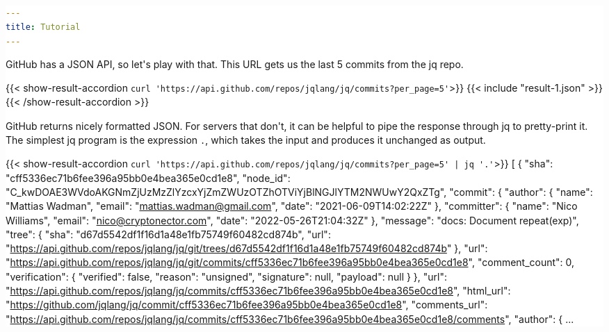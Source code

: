 ```yaml
---
title: Tutorial
---
```


GitHub has a JSON API, so let's play with that. This URL gets us the last
5 commits from the jq repo.

{{< show-result-accordion `curl 'https://api.github.com/repos/jqlang/jq/commits?per_page=5'`>}}
{{< include "result-1.json" >}}
{{< /show-result-accordion >}}


GitHub returns nicely formatted JSON. For servers that don't, it can be
helpful to pipe the response through jq to pretty-print it. The simplest
jq program is the expression `.`, which takes the input and produces it
unchanged as output.

{{< show-result-accordion `curl 'https://api.github.com/repos/jqlang/jq/commits?per_page=5' | jq '.'`>}}
[
  {
    "sha": "cff5336ec71b6fee396a95bb0e4bea365e0cd1e8",
    "node_id": "C_kwDOAE3WVdoAKGNmZjUzMzZlYzcxYjZmZWUzOTZhOTViYjBlNGJlYTM2NWUwY2QxZTg",
    "commit": {
      "author": {
        "name": "Mattias Wadman",
        "email": "mattias.wadman@gmail.com",
        "date": "2021-06-09T14:02:22Z"
      },
      "committer": {
        "name": "Nico Williams",
        "email": "nico@cryptonector.com",
        "date": "2022-05-26T21:04:32Z"
      },
      "message": "docs: Document repeat(exp)",
      "tree": {
        "sha": "d67d5542df1f16d1a48e1fb75749f60482cd874b",
        "url": "https://api.github.com/repos/jqlang/jq/git/trees/d67d5542df1f16d1a48e1fb75749f60482cd874b"
      },
      "url": "https://api.github.com/repos/jqlang/jq/git/commits/cff5336ec71b6fee396a95bb0e4bea365e0cd1e8",
      "comment_count": 0,
      "verification": {
        "verified": false,
        "reason": "unsigned",
        "signature": null,
        "payload": null
      }
    },
    "url": "https://api.github.com/repos/jqlang/jq/commits/cff5336ec71b6fee396a95bb0e4bea365e0cd1e8",
    "html_url": "https://github.com/jqlang/jq/commit/cff5336ec71b6fee396a95bb0e4bea365e0cd1e8",
    "comments_url": "https://api.github.com/repos/jqlang/jq/commits/cff5336ec71b6fee396a95bb0e4bea365e0cd1e8/comments",
    "author": {
...
